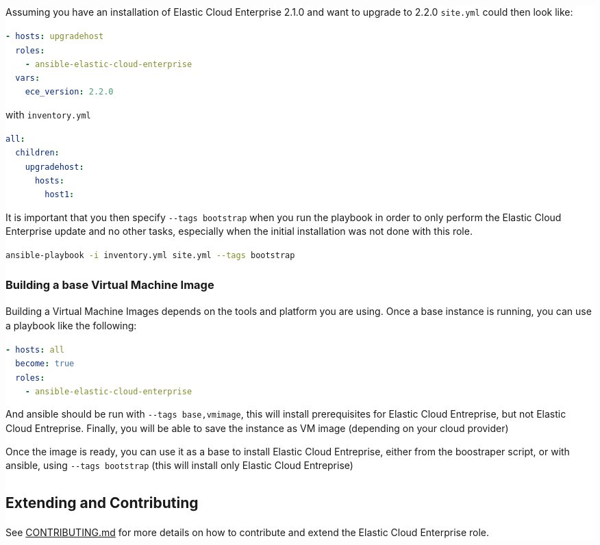 Assuming you have an installation of Elastic Cloud Enterprise 2.1.0 and want to upgrade to 2.2.0 `site.yml` could then look like:
```yaml
- hosts: upgradehost
  roles:
    - ansible-elastic-cloud-enterprise
  vars:
    ece_version: 2.2.0
```

with `inventory.yml`
```yaml
all:
  children:
    upgradehost:
      hosts:
        host1:
```

It is important that you then specify `--tags bootstrap` when you run the playbook in order to only perform the Elastic Cloud Enterprise update and no other tasks, especially when the initial installation was not done with this role.
```bash
ansible-playbook -i inventory.yml site.yml --tags bootstrap
```

### Building a base Virtual Machine Image
Building a Virtual Machine Images depends on the tools and platform you are using. Once a base instance is running, you can use a playbook like the following:
```yaml
- hosts: all
  become: true
  roles:
    - ansible-elastic-cloud-enterprise
```

And ansible should be run with `--tags base,vmimage`, this will install prerequisites for Elastic Cloud Entreprise, but not Elastic Cloud Entreprise.
Finally, you will be able to save the instance as VM image (depending on your cloud provider)

Once the image is ready, you can use it as a base to install Elastic Cloud Entreprise, either from the boostraper script, or with ansible, using `--tags bootstrap` (this will install only Elastic Cloud Entreprise)

## Extending and Contributing

See [CONTRIBUTING.md](CONTRIBUTING.md) for more details on how to contribute and extend the Elastic Cloud Enterprise role.

